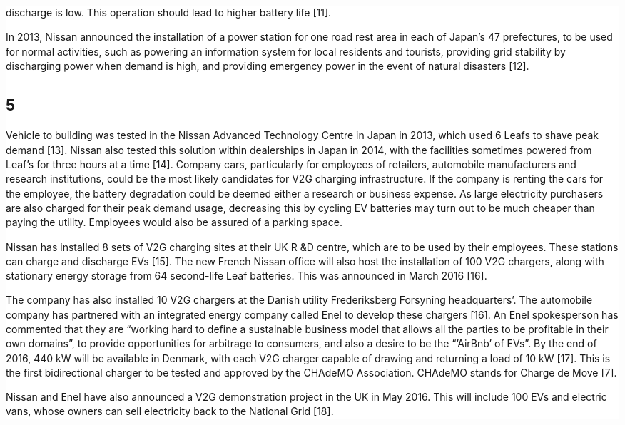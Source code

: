 discharge is low. This operation should lead to higher battery life [11].

In 2013, Nissan announced the installation of a power station for one road rest area in each of Japan’s 47
prefectures, to be used for normal activities, such as powering an information system for local residents
and tourists, providing grid stability by discharging power when demand is high, and providing emergency
power in the event of natural disasters [12].

## 5

Vehicle to building was tested in the Nissan Advanced Technology Centre in Japan in 2013, which used 6
Leafs to shave peak demand [13]. Nissan also tested this solution within dealerships in Japan in 2014, with
the facilities sometimes powered from Leaf’s for three hours at a time [14]. Company cars, particularly for
employees of retailers, automobile manufacturers and research institutions, could be the most likely
candidates for V2G charging infrastructure. If the company is renting the cars for the employee, the
battery degradation could be deemed either a research or business expense. As large electricity
purchasers are also charged for their peak demand usage, decreasing this by cycling EV batteries may
turn out to be much cheaper than paying the utility. Employees would also be assured of a parking space.

Nissan has installed 8 sets of V2G charging sites at their UK R &D centre, which are to be used by their
employees. These stations can charge and discharge EVs [15]. The new French Nissan office will also host
the installation of 100 V2G chargers, along with stationary energy storage from 64 second-life Leaf
batteries. This was announced in March 2016 [16].

The company has also installed 10 V2G chargers at the Danish utility Frederiksberg Forsyning
headquarters’. The automobile company has partnered with an integrated energy company called Enel to
develop these chargers [16]. An Enel spokesperson has commented that they are “working hard to define
a sustainable business model that allows all the parties to be profitable in their own domains”, to provide
opportunities for arbitrage to consumers, and also a desire to be the “’AirBnb’ of EVs”. By the end of
2016, 440 kW will be available in Denmark, with each V2G charger capable of drawing and returning a
load of 10 kW [17]. This is the first bidirectional charger to be tested and approved by the CHAdeMO
Association. CHAdeMO stands for Charge de Move [7].

Nissan and Enel have also announced a V2G demonstration project in the UK in May 2016. This will
include 100 EVs and electric vans, whose owners can sell electricity back to the National Grid [18].

